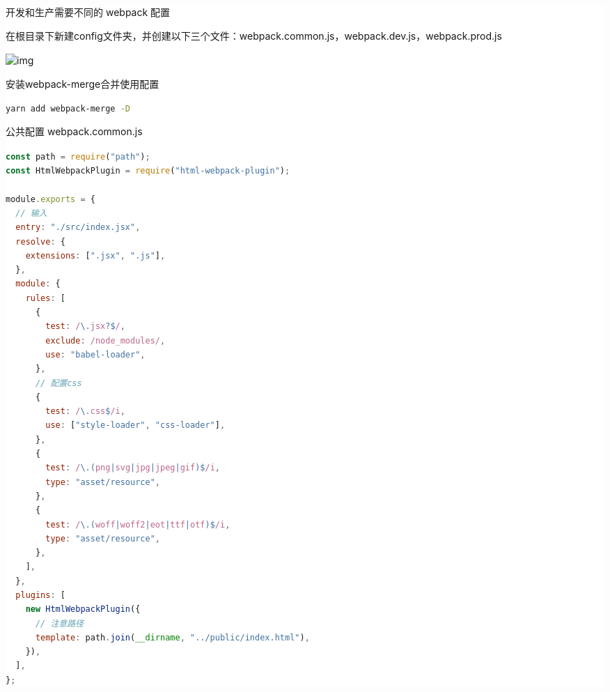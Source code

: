 开发和生产需要不同的 webpack 配置

在根目录下新建config文件夹，并创建以下三个文件：webpack.common.js，webpack.dev.js，webpack.prod.js

![img](https://cdn.nlark.com/yuque/0/2022/png/1032556/1646038804318-94e1aca0-8857-4dbf-8d4a-864110483644.png)

安装webpack-merge合并使用配置

```bash
yarn add webpack-merge -D
```

公共配置 webpack.common.js

```javascript
const path = require("path");
const HtmlWebpackPlugin = require("html-webpack-plugin");

module.exports = {
  // 输入
  entry: "./src/index.jsx",
  resolve: {
    extensions: [".jsx", ".js"],
  },
  module: {
    rules: [
      {
        test: /\.jsx?$/,
        exclude: /node_modules/,
        use: "babel-loader",
      },
      // 配置css
      {
        test: /\.css$/i,
        use: ["style-loader", "css-loader"],
      },
      {
        test: /\.(png|svg|jpg|jpeg|gif)$/i,
        type: "asset/resource",
      },
      {
        test: /\.(woff|woff2|eot|ttf|otf)$/i,
        type: "asset/resource",
      },
    ],
  },
  plugins: [
    new HtmlWebpackPlugin({
      // 注意路径
      template: path.join(__dirname, "../public/index.html"),
    }),
  ],
};
```
